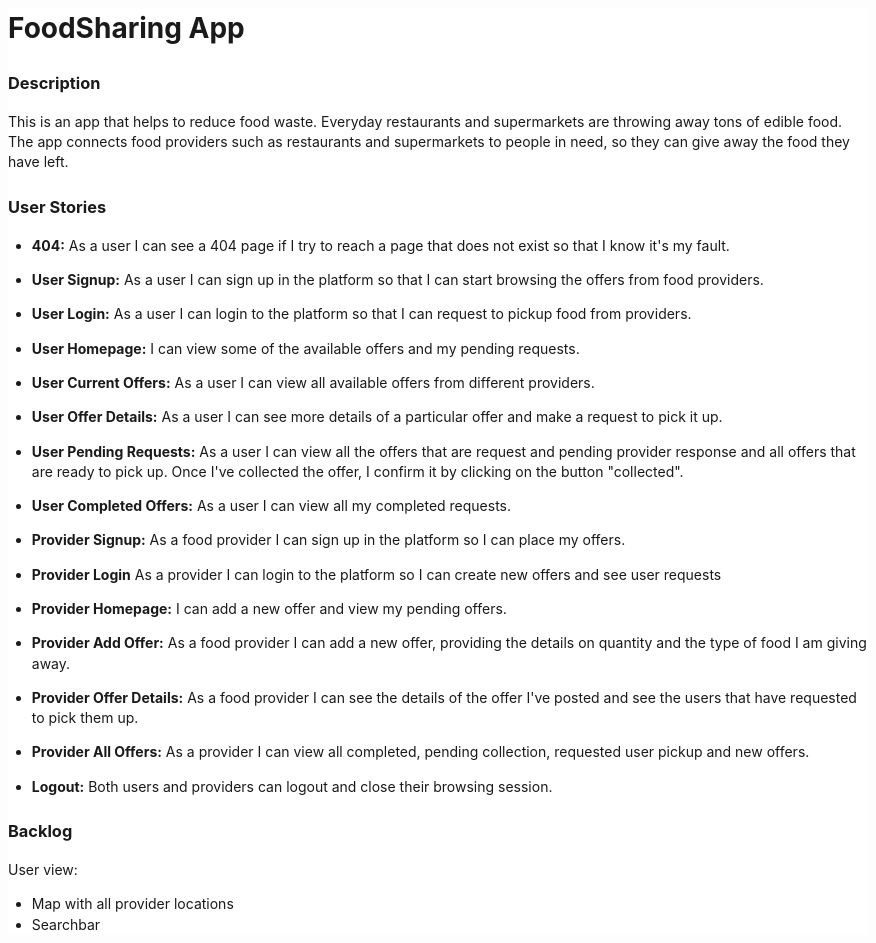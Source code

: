# FoodSharing App

### Description

This is an app that helps to reduce food waste. Everyday restaurants and supermarkets are throwing away tons of edible food. The app connects food providers such as restaurants and supermarkets to people in need, so they can give away the food they have left.

### User Stories

- **404:** As a user I can see a 404 page if I try to reach a page that does not exist so that I know it's my fault.

- **User Signup:** As a user I can sign up in the platform so that I can start browsing the offers from food providers.

- **User Login:** As a user I can login to the platform so that I can request to pickup food from providers.

- **User Homepage:** I can view some of the available offers and my pending requests.

- **User Current Offers:** As a user I can view all available offers from different providers.

- **User Offer Details:** As a user I can see more details of a particular offer and make a request to pick it up.

- **User Pending Requests:** As a user I can view all the offers that are request and pending provider response and all offers that are ready to pick up. Once I've collected the offer, I confirm it by clicking on the button "collected".

- **User Completed Offers:** As a user I can view all my completed requests.

- **Provider Signup:** As a food provider I can sign up in the platform so I can place my offers.

- **Provider Login** As a provider I can login to the platform so I can create new offers and see user requests

- **Provider Homepage:** I can add a new offer and view my pending offers.

- **Provider Add Offer:** As a food provider I can add a new offer, providing the details on quantity and the type of food I am giving away.

- **Provider Offer Details:** As a food provider I can see the details of the offer I've posted and see the users that have requested to pick them up.

- **Provider All Offers:** As a provider I can view all completed, pending collection, requested user pickup and new offers.

- **Logout:** Both users and providers can logout and close their browsing session.

### Backlog

User view:

- Map with all provider locations
- Searchbar
